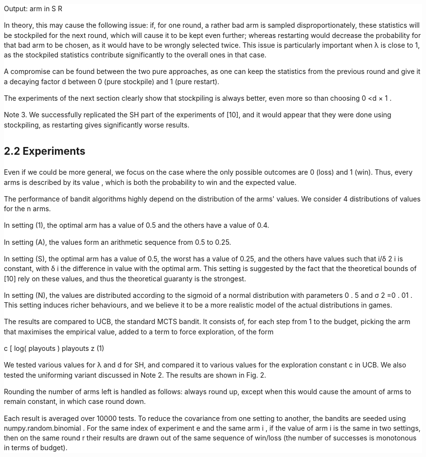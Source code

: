 Output: arm in S R

In theory, this may cause the following issue: if, for one round, a rather bad arm is sampled disproportionately, these statistics will be stockpiled for the next round, which will cause it to be kept even further; whereas restarting would decrease the probability for that bad arm to be chosen, as it would have to be wrongly selected twice. This issue is particularly important when λ is close to 1, as the stockpiled statistics contribute significantly to the overall ones in that case.

A compromise can be found between the two pure approaches, as one can keep the statistics from the previous round and give it a decaying factor d between 0 (pure stockpile) and 1 (pure restart).

The experiments of the next section clearly show that stockpiling is always better, even more so than choosing 0 <d × 1 .

Note 3. We successfully replicated the SH part of the experiments of [10], and it would appear that they were done using stockpiling, as restarting gives significantly worse results.

## 2.2 Experiments

Even if we could be more general, we focus on the case where the only possible outcomes are 0 (loss) and 1 (win). Thus, every arms is described by its value , which is both the probability to win and the expected value.

The performance of bandit algorithms highly depend on the distribution of the arms' values. We consider 4 distributions of values for the n arms.

In setting (1), the optimal arm has a value of 0.5 and the others have a value of 0.4.

In setting (A), the values form an arithmetic sequence from 0.5 to 0.25.

In setting (S), the optimal arm has a value of 0.5, the worst has a value of 0.25, and the others have values such that i/δ 2 i is constant, with δ i the difference in value with the optimal arm. This setting is suggested by the fact that the theoretical bounds of [10] rely on these values, and thus the theoretical guaranty is the strongest.

In setting (N), the values are distributed according to the sigmoid of a normal distribution with parameters 0 . 5 and σ 2 =0 . 01 . This setting induces richer behaviours, and we believe it to be a more realistic model of the actual distributions in games.

The results are compared to UCB, the standard MCTS bandit. It consists of, for each step from 1 to the budget, picking the arm that maximises the empirical value, added to a term to force exploration, of the form

c [ log( playouts ) playouts z (1)

We tested various values for λ and d for SH, and compared it to various values for the exploration constant c in UCB. We also tested the uniforming variant discussed in Note 2. The results are shown in Fig. 2.

Rounding the number of arms left is handled as follows: always round up, except when this would cause the amount of arms to remain constant, in which case round down.

Each result is averaged over 10000 tests. To reduce the covariance from one setting to another, the bandits are seeded using numpy.random.binomial . For the same index of experiment e and the same arm i , if the value of arm i is the same in two settings, then on the same round r their results are drawn out of the same sequence of win/loss (the number of successes is monotonous in terms of budget).
